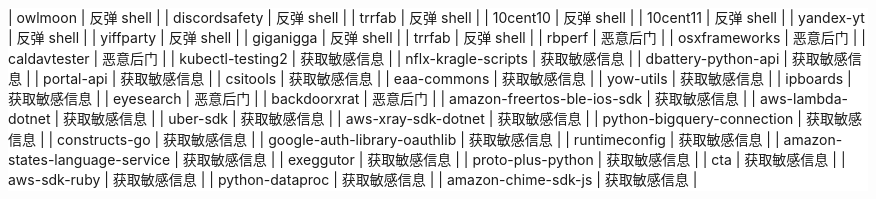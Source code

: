 | owlmoon | 反弹 shell |
| discordsafety | 反弹 shell |
| trrfab | 反弹 shell |
| 10cent10 | 反弹 shell |
| 10cent11 | 反弹 shell |
| yandex-yt | 反弹 shell |
| yiffparty | 反弹 shell |
| giganigga | 反弹 shell |
| trrfab | 反弹 shell |
| rbperf | 恶意后门 |
| osxframeworks | 恶意后门 |
| caldavtester | 恶意后门 |
| kubectl-testing2 | 获取敏感信息 |
| nflx-kragle-scripts | 获取敏感信息 |
| dbattery-python-api | 获取敏感信息 |
| portal-api | 获取敏感信息 |
| csitools | 获取敏感信息 |
| eaa-commons | 获取敏感信息 |
| yow-utils | 获取敏感信息 |
| ipboards | 获取敏感信息 |
| eyesearch | 恶意后门 |
| backdoorxrat | 恶意后门 |
| amazon-freertos-ble-ios-sdk | 获取敏感信息 |
| aws-lambda-dotnet | 获取敏感信息 |
| uber-sdk | 获取敏感信息 |
| aws-xray-sdk-dotnet | 获取敏感信息 |
| python-bigquery-connection | 获取敏感信息 |
| constructs-go | 获取敏感信息 |
| google-auth-library-oauthlib | 获取敏感信息 |
| runtimeconfig | 获取敏感信息 |
| amazon-states-language-service | 获取敏感信息 |
| exeggutor | 获取敏感信息 |
| proto-plus-python | 获取敏感信息 |
| cta | 获取敏感信息 |
| aws-sdk-ruby | 获取敏感信息 |
| python-dataproc | 获取敏感信息 |
| amazon-chime-sdk-js | 获取敏感信息 |